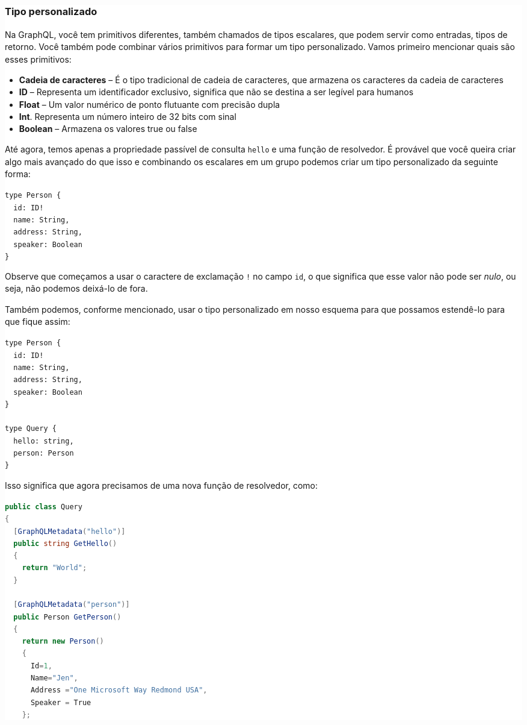 ### Tipo personalizado

Na GraphQL, você tem primitivos diferentes, também chamados de tipos escalares, que podem servir como entradas, tipos de retorno. Você também pode combinar vários primitivos para formar um tipo personalizado. Vamos primeiro mencionar quais são esses primitivos:

- **Cadeia de caracteres** – É o tipo tradicional de cadeia de caracteres, que armazena os caracteres da cadeia de caracteres
- **ID** – Representa um identificador exclusivo, significa que não se destina a ser legível para humanos
- **Float** – Um valor numérico de ponto flutuante com precisão dupla
- **Int**. Representa um número inteiro de 32 bits com sinal
- **Boolean** – Armazena os valores true ou false

Até agora, temos apenas a propriedade passível de consulta `hello` e uma função de resolvedor. É provável que você queira criar algo mais avançado do que isso e combinando os escalares em um grupo podemos criar um tipo personalizado da seguinte forma:

```
type Person {
  id: ID!
  name: String,
  address: String,
  speaker: Boolean
}
```

Observe que começamos a usar o caractere de exclamação `!` no campo `id`, o que significa que esse valor não pode ser *nulo*, ou seja, não podemos deixá-lo de fora.

Também podemos, conforme mencionado, usar o tipo personalizado em nosso esquema para que possamos estendê-lo para que fique assim:

```
type Person {
  id: ID!
  name: String,
  address: String,
  speaker: Boolean
}

type Query {
  hello: string,
  person: Person
}
```

Isso significa que agora precisamos de uma nova função de resolvedor, como:

```csharp
public class Query 
{
  [GraphQLMetadata("hello")]
  public string GetHello() 
  {
    return "World";
  }

  [GraphQLMetadata("person")]
  public Person GetPerson() 
  {
    return new Person()
    { 
      Id=1, 
      Name="Jen",
      Address ="One Microsoft Way Redmond USA",
      Speaker = True
    };
```